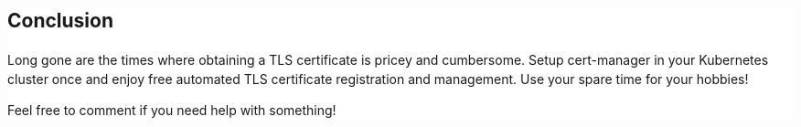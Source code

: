 ## Conclusion

Long gone are the times where obtaining a TLS certificate is pricey and cumbersome. Setup cert-manager in your Kubernetes cluster once and enjoy free automated TLS certificate registration and management. Use your spare time for your hobbies!

Feel free to comment if you need help with something!